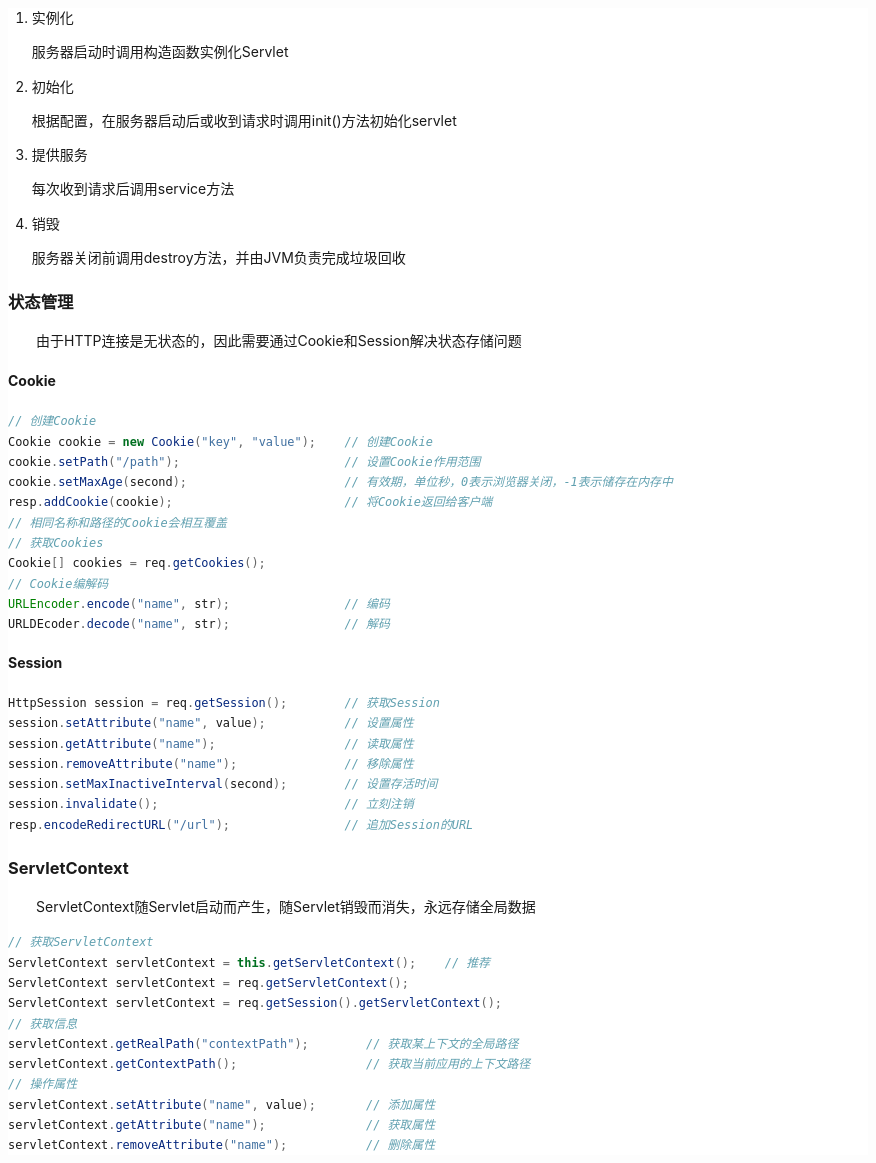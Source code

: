 1. 实例化

   服务器启动时调用构造函数实例化Servlet

2. 初始化

   根据配置，在服务器启动后或收到请求时调用init()方法初始化servlet

3. 提供服务

   每次收到请求后调用service方法

4. 销毁

   服务器关闭前调用destroy方法，并由JVM负责完成垃圾回收

### 状态管理

&emsp;&emsp;由于HTTP连接是无状态的，因此需要通过Cookie和Session解决状态存储问题

#### Cookie

```java
// 创建Cookie
Cookie cookie = new Cookie("key", "value");    // 创建Cookie
cookie.setPath("/path");                       // 设置Cookie作用范围
cookie.setMaxAge(second);                      // 有效期，单位秒，0表示浏览器关闭，-1表示储存在内存中
resp.addCookie(cookie);                        // 将Cookie返回给客户端
// 相同名称和路径的Cookie会相互覆盖
// 获取Cookies
Cookie[] cookies = req.getCookies();
// Cookie编解码
URLEncoder.encode("name", str);                // 编码
URLDEcoder.decode("name", str);                // 解码
```

#### Session

```java
HttpSession session = req.getSession();        // 获取Session
session.setAttribute("name", value);           // 设置属性
session.getAttribute("name");                  // 读取属性
session.removeAttribute("name");               // 移除属性
session.setMaxInactiveInterval(second);        // 设置存活时间
session.invalidate();                          // 立刻注销
resp.encodeRedirectURL("/url");                // 追加Session的URL
```

### ServletContext

&emsp;&emsp;ServletContext随Servlet启动而产生，随Servlet销毁而消失，永远存储全局数据

```java
// 获取ServletContext
ServletContext servletContext = this.getServletContext();    // 推荐
ServletContext servletContext = req.getServletContext();
ServletContext servletContext = req.getSession().getServletContext();
// 获取信息
servletContext.getRealPath("contextPath");        // 获取某上下文的全局路径
servletContext.getContextPath();                  // 获取当前应用的上下文路径
// 操作属性
servletContext.setAttribute("name", value);       // 添加属性
servletContext.getAttribute("name");              // 获取属性
servletContext.removeAttribute("name");           // 删除属性
```

